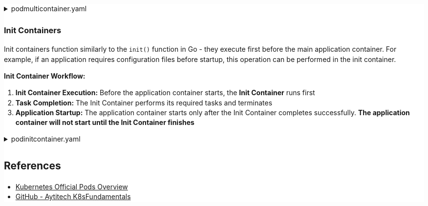 <details><summary>podmulticontainer.yaml</summary></details>

### Init Containers

Init containers function similarly to the `init()` function in Go - they execute first before the main application
container. For example, if an application requires configuration files before startup, this operation can be performed
in the init container.

**Init Container Workflow:**

1. **Init Container Execution:** Before the application container starts, the **Init Container** runs first
2. **Task Completion:** The Init Container performs its required tasks and terminates
3. **Application Startup:** The application container starts only after the Init Container completes successfully. **The
   application container will not start until the Init Container finishes**

<details><summary>podinitcontainer.yaml</summary></details>

## References

- [Kubernetes Official Pods Overview](https://kubernetes.io/docs/concepts/workloads/pods/)
- [GitHub - Aytitech K8sFundamentals](https://github.com/aytitech/k8sfundamentals/tree/main/pod)